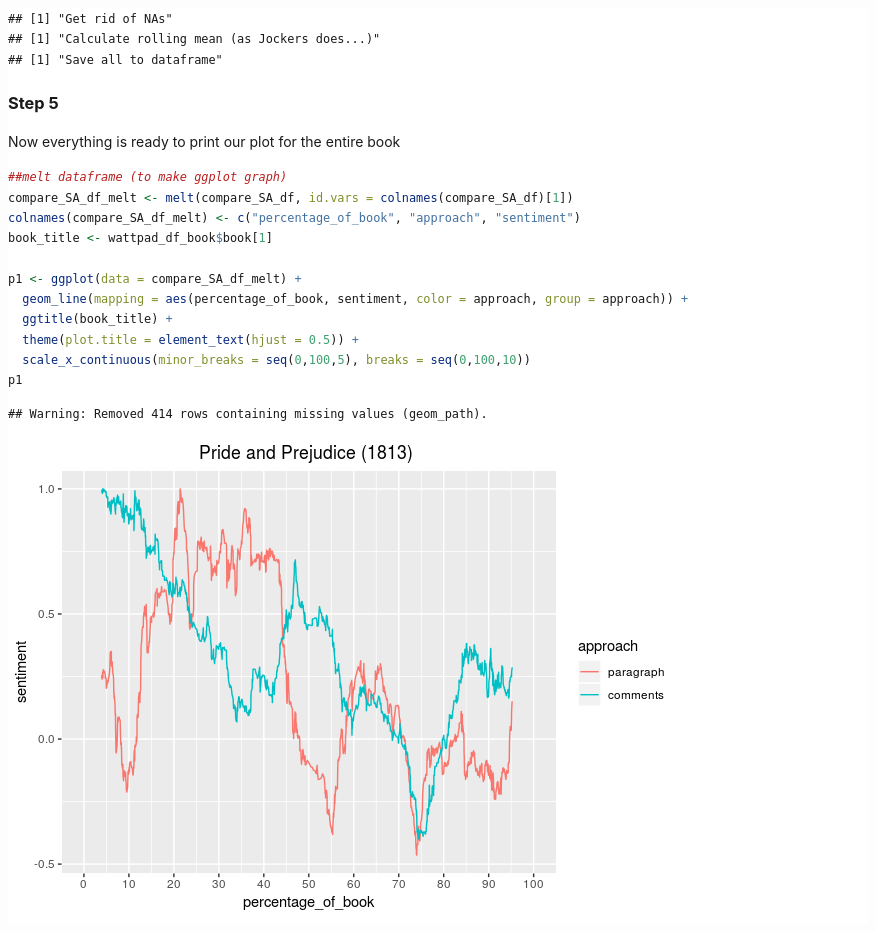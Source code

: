``` r
```

    ## [1] "Get rid of NAs"
    ## [1] "Calculate rolling mean (as Jockers does...)"
    ## [1] "Save all to dataframe"

### Step 5

Now everything is ready to print our plot for the entire book

``` r
##melt dataframe (to make ggplot graph)
compare_SA_df_melt <- melt(compare_SA_df, id.vars = colnames(compare_SA_df)[1])
colnames(compare_SA_df_melt) <- c("percentage_of_book", "approach", "sentiment")
book_title <- wattpad_df_book$book[1]
  
p1 <- ggplot(data = compare_SA_df_melt) +
  geom_line(mapping = aes(percentage_of_book, sentiment, color = approach, group = approach)) +
  ggtitle(book_title) +
  theme(plot.title = element_text(hjust = 0.5)) +
  scale_x_continuous(minor_breaks = seq(0,100,5), breaks = seq(0,100,10))
p1  
```

    ## Warning: Removed 414 rows containing missing values (geom_path).

![](Wattpad_sentiment_analysis_files/figure-markdown_github/unnamed-chunk-9-1.png)
